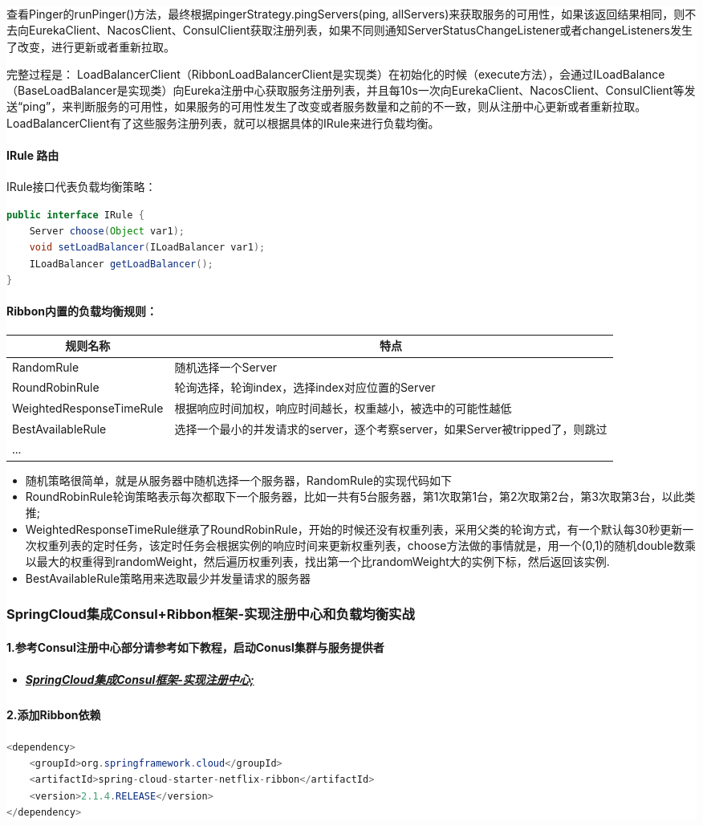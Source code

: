 查看Pinger的runPinger()方法，最终根据pingerStrategy.pingServers(ping, allServers)来获取服务的可用性，如果该返回结果相同，则不去向EurekaClient、NacosClient、ConsulClient获取注册列表，如果不同则通知ServerStatusChangeListener或者changeListeners发生了改变，进行更新或者重新拉取。

完整过程是：
LoadBalancerClient（RibbonLoadBalancerClient是实现类）在初始化的时候（execute方法），会通过ILoadBalance（BaseLoadBalancer是实现类）向Eureka注册中心获取服务注册列表，并且每10s一次向EurekaClient、NacosClient、ConsulClient等发送“ping”，来判断服务的可用性，如果服务的可用性发生了改变或者服务数量和之前的不一致，则从注册中心更新或者重新拉取。LoadBalancerClient有了这些服务注册列表，就可以根据具体的IRule来进行负载均衡。

#### IRule 路由
IRule接口代表负载均衡策略：
```java
public interface IRule {
    Server choose(Object var1);
    void setLoadBalancer(ILoadBalancer var1);
    ILoadBalancer getLoadBalancer();
}
```
#### Ribbon内置的负载均衡规则：
| 规则名称  | 特点  |
| ------------ | ------------ |
| RandomRule   | 随机选择一个Server  |
| RoundRobinRule   | 轮询选择，轮询index，选择index对应位置的Server  |
| WeightedResponseTimeRule   | 根据响应时间加权，响应时间越长，权重越小，被选中的可能性越低  |
| BestAvailableRule   | 选择一个最小的并发请求的server，逐个考察server，如果Server被tripped了，则跳过  |
| ...  |   |   |


- 随机策略很简单，就是从服务器中随机选择一个服务器，RandomRule的实现代码如下
- RoundRobinRule轮询策略表示每次都取下一个服务器，比如一共有5台服务器，第1次取第1台，第2次取第2台，第3次取第3台，以此类推;
- WeightedResponseTimeRule继承了RoundRobinRule，开始的时候还没有权重列表，采用父类的轮询方式，有一个默认每30秒更新一次权重列表的定时任务，该定时任务会根据实例的响应时间来更新权重列表，choose方法做的事情就是，用一个(0,1)的随机double数乘以最大的权重得到randomWeight，然后遍历权重列表，找出第一个比randomWeight大的实例下标，然后返回该实例.
- BestAvailableRule策略用来选取最少并发量请求的服务器


###  SpringCloud集成Consul+Ribbon框架-实现注册中心和负载均衡实战
####  1.参考Consul注册中心部分请参考如下教程，启动Conusl集群与服务提供者
- ##### [SpringCloud集成Consul框架-实现注册中心;](https://github.com/ipipman/JavaSpringBootSamples/tree/master/springcloud-consul-register-sample "SpringCloud集成Consul框架-实现注册中心")

####  2.添加Ribbon依赖
```java
<dependency>
	<groupId>org.springframework.cloud</groupId>
	<artifactId>spring-cloud-starter-netflix-ribbon</artifactId>
	<version>2.1.4.RELEASE</version>
</dependency>
```
